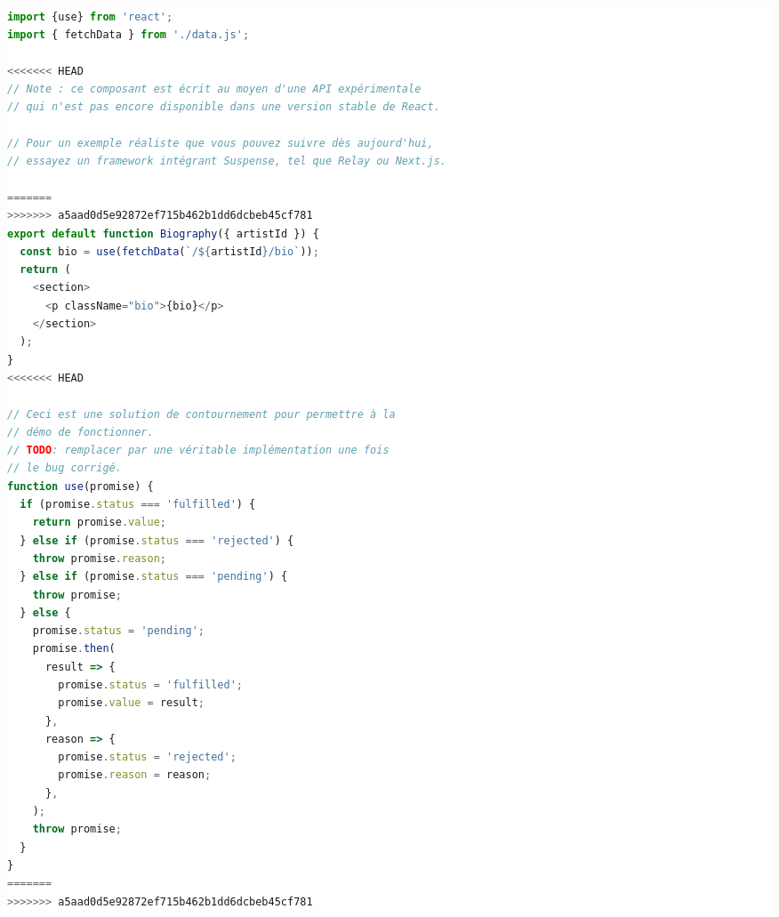 ```js src/Biography.js
import {use} from 'react';
import { fetchData } from './data.js';

<<<<<<< HEAD
// Note : ce composant est écrit au moyen d'une API expérimentale
// qui n'est pas encore disponible dans une version stable de React.

// Pour un exemple réaliste que vous pouvez suivre dès aujourd'hui,
// essayez un framework intégrant Suspense, tel que Relay ou Next.js.

=======
>>>>>>> a5aad0d5e92872ef715b462b1dd6dcbeb45cf781
export default function Biography({ artistId }) {
  const bio = use(fetchData(`/${artistId}/bio`));
  return (
    <section>
      <p className="bio">{bio}</p>
    </section>
  );
}
<<<<<<< HEAD

// Ceci est une solution de contournement pour permettre à la
// démo de fonctionner.
// TODO: remplacer par une véritable implémentation une fois
// le bug corrigé.
function use(promise) {
  if (promise.status === 'fulfilled') {
    return promise.value;
  } else if (promise.status === 'rejected') {
    throw promise.reason;
  } else if (promise.status === 'pending') {
    throw promise;
  } else {
    promise.status = 'pending';
    promise.then(
      result => {
        promise.status = 'fulfilled';
        promise.value = result;
      },
      reason => {
        promise.status = 'rejected';
        promise.reason = reason;
      },
    );
    throw promise;
  }
}
=======
>>>>>>> a5aad0d5e92872ef715b462b1dd6dcbeb45cf781
```
